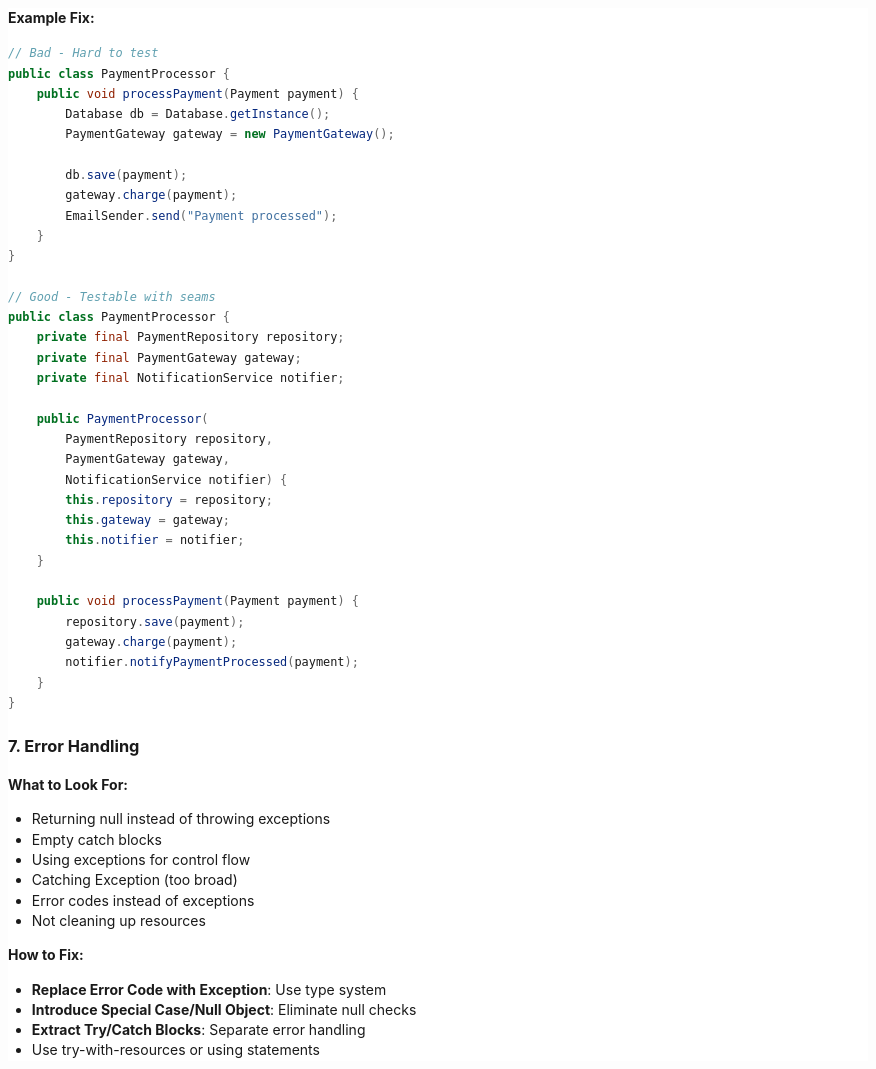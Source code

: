 **Example Fix:**
```java
// Bad - Hard to test
public class PaymentProcessor {
    public void processPayment(Payment payment) {
        Database db = Database.getInstance();
        PaymentGateway gateway = new PaymentGateway();
        
        db.save(payment);
        gateway.charge(payment);
        EmailSender.send("Payment processed");
    }
}

// Good - Testable with seams
public class PaymentProcessor {
    private final PaymentRepository repository;
    private final PaymentGateway gateway;
    private final NotificationService notifier;
    
    public PaymentProcessor(
        PaymentRepository repository,
        PaymentGateway gateway,
        NotificationService notifier) {
        this.repository = repository;
        this.gateway = gateway;
        this.notifier = notifier;
    }
    
    public void processPayment(Payment payment) {
        repository.save(payment);
        gateway.charge(payment);
        notifier.notifyPaymentProcessed(payment);
    }
}
```

### 7. Error Handling

**What to Look For:**
- Returning null instead of throwing exceptions
- Empty catch blocks
- Using exceptions for control flow
- Catching Exception (too broad)
- Error codes instead of exceptions
- Not cleaning up resources

**How to Fix:**
- **Replace Error Code with Exception**: Use type system
- **Introduce Special Case/Null Object**: Eliminate null checks
- **Extract Try/Catch Blocks**: Separate error handling
- Use try-with-resources or using statements
